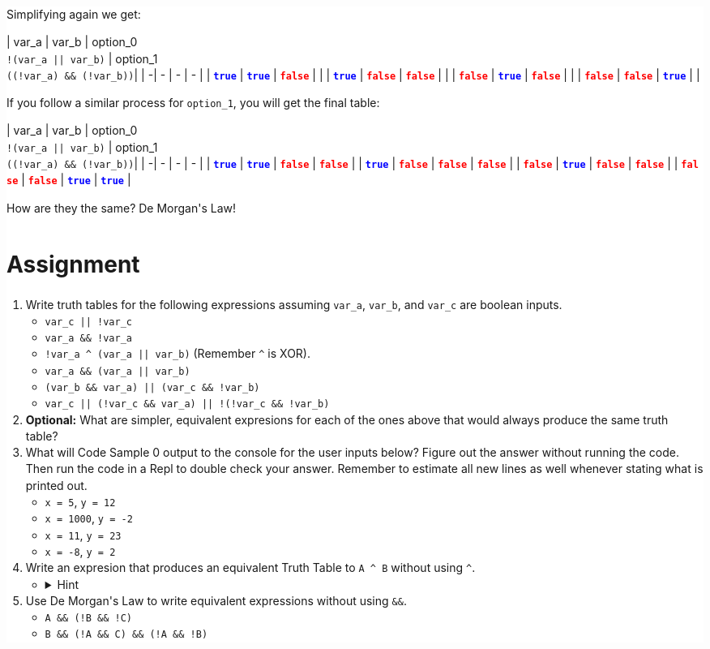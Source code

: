 Simplifying again we get:

| var_a | var_b | option_0 <br/>`!(var_a || var_b)` | option_1 <br/>`((!var_a) && (!var_b))`|
| -| - | - | - |
| <code style="color:blue"><b>true</b></code> | <code style="color:blue"><b>true</b></code> | <code style="color:red"><b>false</b></code> | |
| <code style="color:blue"><b>true</b></code> | <code style="color:red"><b>false</b></code> | <code style="color:red"><b>false</b></code> | |
| <code style="color:red"><b>false</b></code> | <code style="color:blue"><b>true</b></code> | <code style="color:red"><b>false</b></code> | |
| <code style="color:red"><b>false</b></code> | <code style="color:red"><b>false</b></code> | <code style="color:blue"><b>true</b></code> | |

If you follow a similar process for `option_1`, you will get the final table:

| var_a | var_b | option_0 <br/>`!(var_a || var_b)` | option_1 <br/>`((!var_a) && (!var_b))`|
| -| - | - | - |
| <code style="color:blue"><b>true</b></code> | <code style="color:blue"><b>true</b></code> | <code style="color:red"><b>false</b></code> | <code style="color:red"><b>false</b></code> |
| <code style="color:blue"><b>true</b></code> | <code style="color:red"><b>false</b></code> | <code style="color:red"><b>false</b></code> | <code style="color:red"><b>false</b></code> |
| <code style="color:red"><b>false</b></code> | <code style="color:blue"><b>true</b></code> | <code style="color:red"><b>false</b></code> | <code style="color:red"><b>false</b></code> |
| <code style="color:red"><b>false</b></code> | <code style="color:red"><b>false</b></code> | <code style="color:blue"><b>true</b></code> | <code style="color:blue"><b>true</b></code> |

How are they the same? De Morgan's Law!

# Assignment
1. Write truth tables for the following expressions assuming `var_a`, `var_b`, and `var_c` are boolean inputs.
    * `var_c || !var_c`
    * `var_a && !var_a`
    * `!var_a ^ (var_a || var_b)` (Remember `^` is XOR).
    * `var_a && (var_a || var_b)`
    * `(var_b && var_a) || (var_c && !var_b)`
    * `var_c || (!var_c && var_a) || !(!var_c && !var_b)`
2. **Optional:** What are simpler, equivalent expresions for each of the ones above that would always produce the same truth table? 
2. What will Code Sample 0 output to the console for the user inputs below? Figure out the answer without running the code. Then run the code in a Repl to double check your answer. Remember to estimate all new lines as well whenever stating what is printed out.
    * `x = 5`, `y = 12`
    * `x = 1000`, `y = -2`
    * `x = 11`, `y = 23`
    * `x = -8`, `y = 2`
3. Write an expresion that produces an equivalent Truth Table to `A ^ B` without using `^`. 
    * <details><summary>Hint</summary>Try using <code>&&</code> <code>!</code> and <code>||</code></details>
3. Use De Morgan's Law to write equivalent expressions without using `&&`.
    * `A && (!B && !C)`
    * `B && (!A && C) && (!A && !B)`
